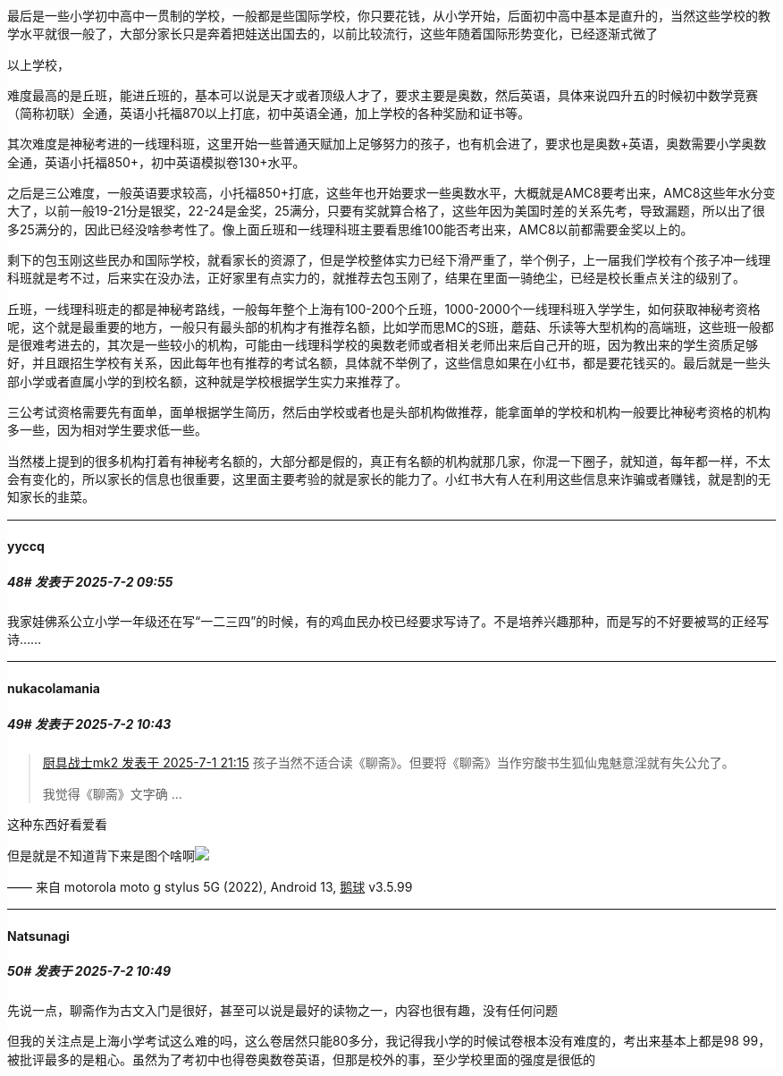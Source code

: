 最后是一些小学初中高中一贯制的学校，一般都是些国际学校，你只要花钱，从小学开始，后面初中高中基本是直升的，当然这些学校的教学水平就很一般了，大部分家长只是奔着把娃送出国去的，以前比较流行，这些年随着国际形势变化，已经逐渐式微了

以上学校，

难度最高的是丘班，能进丘班的，基本可以说是天才或者顶级人才了，要求主要是奥数，然后英语，具体来说四升五的时候初中数学竞赛（简称初联）全通，英语小托福870以上打底，初中英语全通，加上学校的各种奖励和证书等。

其次难度是神秘考进的一线理科班，这里开始一些普通天赋加上足够努力的孩子，也有机会进了，要求也是奥数+英语，奥数需要小学奥数全通，英语小托福850+，初中英语模拟卷130+水平。

之后是三公难度，一般英语要求较高，小托福850+打底，这些年也开始要求一些奥数水平，大概就是AMC8要考出来，AMC8这些年水分变大了，以前一般19-21分是银奖，22-24是金奖，25满分，只要有奖就算合格了，这些年因为美国时差的关系先考，导致漏题，所以出了很多25满分的，因此已经没啥参考性了。像上面丘班和一线理科班主要看思维100能否考出来，AMC8以前都需要金奖以上的。

剩下的包玉刚这些民办和国际学校，就看家长的资源了，但是学校整体实力已经下滑严重了，举个例子，上一届我们学校有个孩子冲一线理科班就是考不过，后来实在没办法，正好家里有点实力的，就推荐去包玉刚了，结果在里面一骑绝尘，已经是校长重点关注的级别了。

丘班，一线理科班走的都是神秘考路线，一般每年整个上海有100-200个丘班，1000-2000个一线理科班入学学生，如何获取神秘考资格呢，这个就是最重要的地方，一般只有最头部的机构才有推荐名额，比如学而思MC的S班，蘑菇、乐读等大型机构的高端班，这些班一般都是很难考进去的，其次是一些较小的机构，可能由一线理科学校的奥数老师或者相关老师出来后自己开的班，因为教出来的学生资质足够好，并且跟招生学校有关系，因此每年也有推荐的考试名额，具体就不举例了，这些信息如果在小红书，都是要花钱买的。最后就是一些头部小学或者直属小学的到校名额，这种就是学校根据学生实力来推荐了。

三公考试资格需要先有面单，面单根据学生简历，然后由学校或者也是头部机构做推荐，能拿面单的学校和机构一般要比神秘考资格的机构多一些，因为相对学生要求低一些。

当然楼上提到的很多机构打着有神秘考名额的，大部分都是假的，真正有名额的机构就那几家，你混一下圈子，就知道，每年都一样，不太会有变化的，所以家长的信息也很重要，这里面主要考验的就是家长的能力了。小红书大有人在利用这些信息来诈骗或者赚钱，就是割的无知家长的韭菜。


*****

####  yyccq  
##### 48#       发表于 2025-7-2 09:55

我家娃佛系公立小学一年级还在写“一二三四”的时候，有的鸡血民办校已经要求写诗了。不是培养兴趣那种，而是写的不好要被骂的正经写诗……


*****

####  nukacolamania  
##### 49#       发表于 2025-7-2 10:43

<blockquote><a href="httphttps://stage1st.com/2b/forum.php?mod=redirect&amp;goto=findpost&amp;pid=68030506&amp;ptid=2255339" target="_blank">厨具战士mk2 发表于 2025-7-1 21:15</a>
孩子当然不适合读《聊斋》。但要将《聊斋》当作穷酸书生狐仙鬼魅意淫就有失公允了。

我觉得《聊斋》文字确 ...</blockquote>
这种东西好看爱看

但是就是不知道背下来是图个啥啊<img src="https://static.stage1st.com/image/smiley/face2017/068.png" referrerpolicy="no-referrer">

—— 来自 motorola moto g stylus 5G (2022), Android 13, [鹅球](https://www.pgyer.com/GcUxKd4w) v3.5.99


*****

####  Natsunagi  
##### 50#       发表于 2025-7-2 10:49

先说一点，聊斋作为古文入门是很好，甚至可以说是最好的读物之一，内容也很有趣，没有任何问题

但我的关注点是上海小学考试这么难的吗，这么卷居然只能80多分，我记得我小学的时候试卷根本没有难度的，考出来基本上都是98 99，被批评最多的是粗心。虽然为了考初中也得卷奥数卷英语，但那是校外的事，至少学校里面的强度是很低的
